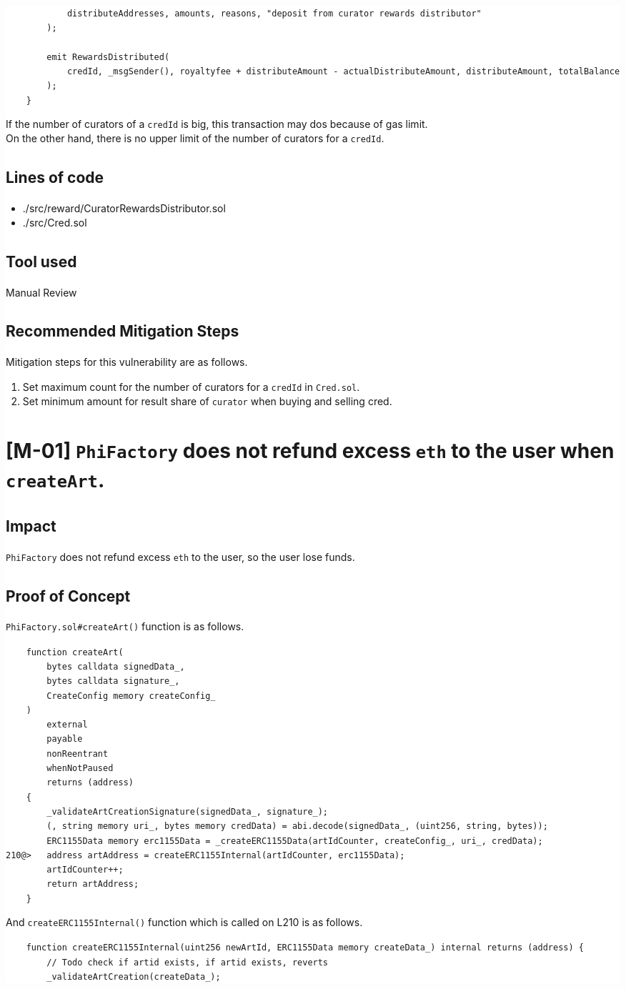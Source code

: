 ```
            distributeAddresses, amounts, reasons, "deposit from curator rewards distributor"
        );

        emit RewardsDistributed(
            credId, _msgSender(), royaltyfee + distributeAmount - actualDistributeAmount, distributeAmount, totalBalance
        );
    }
```
If the number of curators of a `credId` is big, this transaction may dos because of gas limit.    
On the other hand, there is no upper limit of the number of curators for a `credId`.   

## Lines of code
- ./src/reward/CuratorRewardsDistributor.sol
- ./src/Cred.sol

## Tool used
Manual Review

## Recommended Mitigation Steps
Mitigation steps for this vulnerability are as follows.
1. Set maximum count for the number of curators for a `credId` in `Cred.sol`.
2. Set minimum amount for result share of `curator` when buying and selling cred.

# [M-01] `PhiFactory` does not refund excess `eth` to the user when `createArt`.
## Impact
`PhiFactory` does not refund excess `eth` to the user, so the user lose funds.

## Proof of Concept
`PhiFactory.sol#createArt()` function is as follows.
```
    function createArt(
        bytes calldata signedData_,
        bytes calldata signature_,
        CreateConfig memory createConfig_
    )
        external
        payable
        nonReentrant
        whenNotPaused
        returns (address)
    {
        _validateArtCreationSignature(signedData_, signature_);
        (, string memory uri_, bytes memory credData) = abi.decode(signedData_, (uint256, string, bytes));
        ERC1155Data memory erc1155Data = _createERC1155Data(artIdCounter, createConfig_, uri_, credData);
210@>   address artAddress = createERC1155Internal(artIdCounter, erc1155Data);
        artIdCounter++;
        return artAddress;
    }
```
And `createERC1155Internal()` function which is called on L210 is as follows.
```
    function createERC1155Internal(uint256 newArtId, ERC1155Data memory createData_) internal returns (address) {
        // Todo check if artid exists, if artid exists, reverts
        _validateArtCreation(createData_);
```